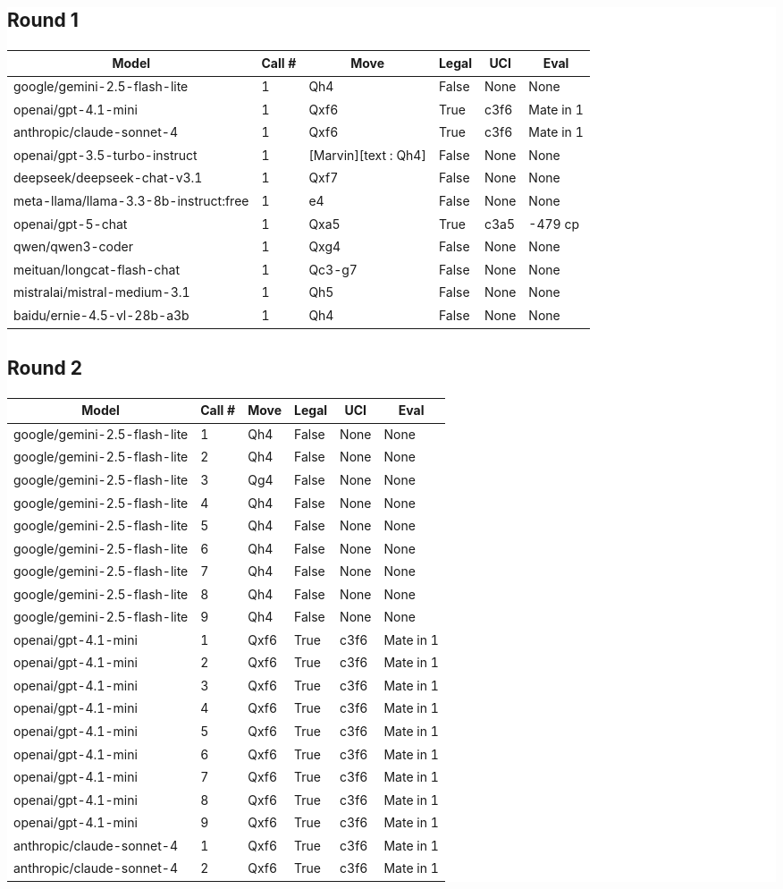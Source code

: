 ## Round 1

| Model | Call # | Move | Legal | UCI | Eval |
|-------|--------|------|-------|-----|------|
| google/gemini-2.5-flash-lite | 1 | Qh4 | False | None | None |
| openai/gpt-4.1-mini | 1 | Qxf6 | True | c3f6 | Mate in 1 |
| anthropic/claude-sonnet-4 | 1 | Qxf6 | True | c3f6 | Mate in 1 |
| openai/gpt-3.5-turbo-instruct | 1 | [Marvin][text : Qh4] | False | None | None |
| deepseek/deepseek-chat-v3.1 | 1 | Qxf7 | False | None | None |
| meta-llama/llama-3.3-8b-instruct:free | 1 | e4 | False | None | None |
| openai/gpt-5-chat | 1 | Qxa5 | True | c3a5 | -479 cp |
| qwen/qwen3-coder | 1 | Qxg4 | False | None | None |
| meituan/longcat-flash-chat | 1 | Qc3-g7 | False | None | None |
| mistralai/mistral-medium-3.1 | 1 | Qh5 | False | None | None |
| baidu/ernie-4.5-vl-28b-a3b | 1 | Qh4 | False | None | None |

## Round 2

| Model | Call # | Move | Legal | UCI | Eval |
|-------|--------|------|-------|-----|------|
| google/gemini-2.5-flash-lite | 1 | Qh4 | False | None | None |
| google/gemini-2.5-flash-lite | 2 | Qh4 | False | None | None |
| google/gemini-2.5-flash-lite | 3 | Qg4 | False | None | None |
| google/gemini-2.5-flash-lite | 4 | Qh4 | False | None | None |
| google/gemini-2.5-flash-lite | 5 | Qh4 | False | None | None |
| google/gemini-2.5-flash-lite | 6 | Qh4 | False | None | None |
| google/gemini-2.5-flash-lite | 7 | Qh4 | False | None | None |
| google/gemini-2.5-flash-lite | 8 | Qh4 | False | None | None |
| google/gemini-2.5-flash-lite | 9 | Qh4 | False | None | None |
| openai/gpt-4.1-mini | 1 | Qxf6 | True | c3f6 | Mate in 1 |
| openai/gpt-4.1-mini | 2 | Qxf6 | True | c3f6 | Mate in 1 |
| openai/gpt-4.1-mini | 3 | Qxf6 | True | c3f6 | Mate in 1 |
| openai/gpt-4.1-mini | 4 | Qxf6 | True | c3f6 | Mate in 1 |
| openai/gpt-4.1-mini | 5 | Qxf6 | True | c3f6 | Mate in 1 |
| openai/gpt-4.1-mini | 6 | Qxf6 | True | c3f6 | Mate in 1 |
| openai/gpt-4.1-mini | 7 | Qxf6 | True | c3f6 | Mate in 1 |
| openai/gpt-4.1-mini | 8 | Qxf6 | True | c3f6 | Mate in 1 |
| openai/gpt-4.1-mini | 9 | Qxf6 | True | c3f6 | Mate in 1 |
| anthropic/claude-sonnet-4 | 1 | Qxf6 | True | c3f6 | Mate in 1 |
| anthropic/claude-sonnet-4 | 2 | Qxf6 | True | c3f6 | Mate in 1 |